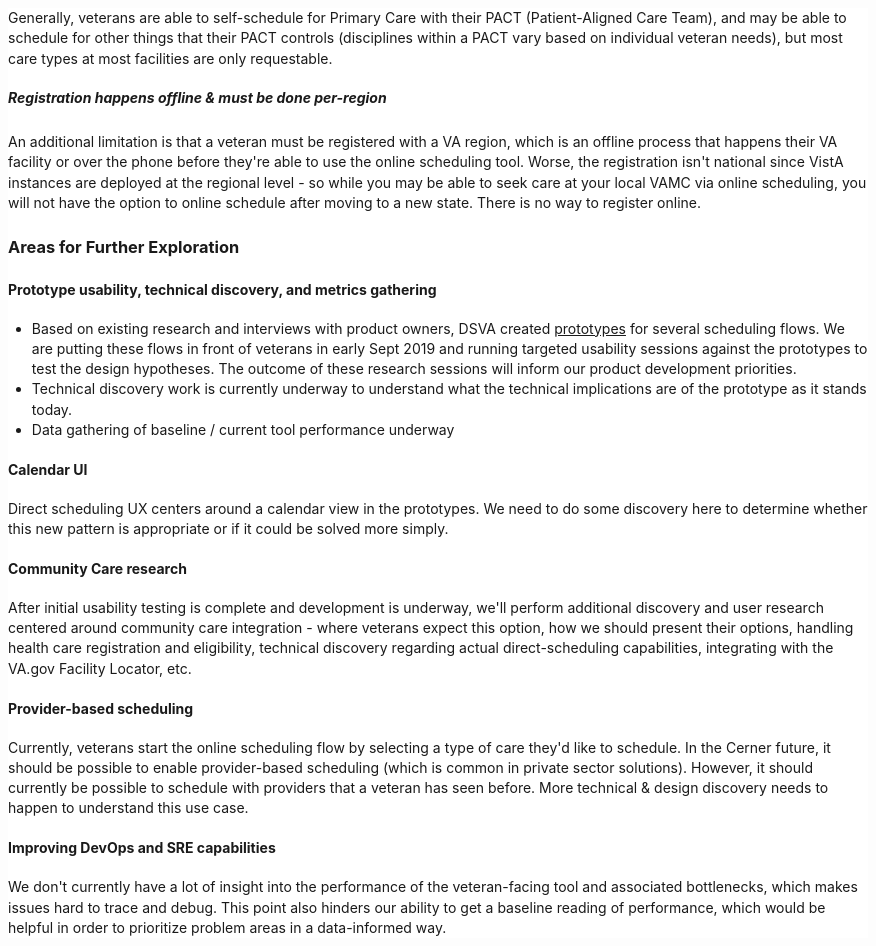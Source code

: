 Generally, veterans are able to self-schedule for Primary Care with their PACT (Patient-Aligned Care Team), and may be able to schedule for other things that their PACT controls (disciplines within a PACT vary based on individual veteran needs), but most care types at most facilities are only requestable.

##### Registration happens offline & must be done per-region
An additional limitation is that a veteran must be registered with a VA region, which is an offline process that happens their VA facility or over the phone before they're able to use the online scheduling tool. Worse, the registration isn't national since VistA instances are deployed at the regional level - so while you may be able to seek care at your local VAMC via online scheduling, you will not have the option to online schedule after moving to a new state. There is no way to register online.


### Areas for Further Exploration

#### Prototype usability, technical discovery, and metrics gathering
- Based on existing research and interviews with product owners, DSVA created [prototypes](https://adhoc.invisionapp.com/share/WATIINRHZ3F#/screens/379622434) for several scheduling flows. We are putting these flows in front of veterans in early Sept 2019 and running targeted usability sessions against the prototypes to test the design hypotheses. The outcome of these research sessions will inform our product development priorities.
- Technical discovery work is currently underway to understand what the technical implications are of the prototype as it stands today.
- Data gathering of baseline / current tool performance underway

#### Calendar UI
Direct scheduling UX centers around a calendar view in the prototypes. We need to do some discovery here to determine whether this new pattern is appropriate or if it could be solved more simply.

#### Community Care research
After initial usability testing is complete and development is underway, we'll perform additional discovery and user research centered around community care integration - where veterans expect this option, how we should present their options, handling health care registration and eligibility, technical discovery regarding actual direct-scheduling capabilities, integrating with the VA.gov Facility Locator, etc.

#### Provider-based scheduling
Currently, veterans start the online scheduling flow by selecting a type of care they'd like to schedule. In the Cerner future, it should be possible to enable provider-based scheduling (which is common in private sector solutions). However, it should currently be possible to schedule with providers that a veteran has seen before. More technical & design discovery needs to happen to understand this use case.

#### Improving DevOps and SRE capabilities
We don't currently have a lot of insight into the performance of the veteran-facing tool and associated bottlenecks, which makes issues hard to trace and debug. This point also hinders our ability to get a baseline reading of performance, which would be helpful in order to prioritize problem areas in a data-informed way.
